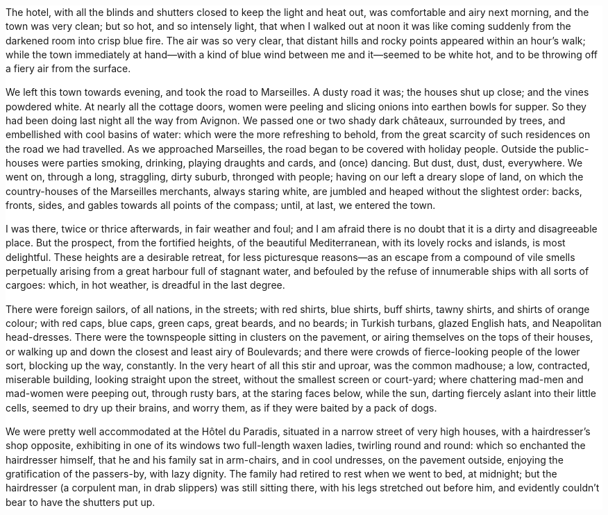 The hotel, with all the blinds and shutters closed to keep the light and
heat out, was comfortable and airy next morning, and the town was very
clean; but so hot, and so intensely light, that when I walked out at noon
it was like coming suddenly from the darkened room into crisp blue fire.
The air was so very clear, that distant hills and rocky points appeared
within an hour’s walk; while the town immediately at hand—with a kind of
blue wind between me and it—seemed to be white hot, and to be throwing
off a fiery air from the surface.

We left this town towards evening, and took the road to Marseilles.  A
dusty road it was; the houses shut up close; and the vines powdered
white.  At nearly all the cottage doors, women were peeling and slicing
onions into earthen bowls for supper.  So they had been doing last night
all the way from Avignon.  We passed one or two shady dark châteaux,
surrounded by trees, and embellished with cool basins of water: which
were the more refreshing to behold, from the great scarcity of such
residences on the road we had travelled.  As we approached Marseilles,
the road began to be covered with holiday people.  Outside the
public-houses were parties smoking, drinking, playing draughts and cards,
and (once) dancing.  But dust, dust, dust, everywhere.  We went on,
through a long, straggling, dirty suburb, thronged with people; having on
our left a dreary slope of land, on which the country-houses of the
Marseilles merchants, always staring white, are jumbled and heaped
without the slightest order: backs, fronts, sides, and gables towards all
points of the compass; until, at last, we entered the town.

I was there, twice or thrice afterwards, in fair weather and foul; and I
am afraid there is no doubt that it is a dirty and disagreeable place.
But the prospect, from the fortified heights, of the beautiful
Mediterranean, with its lovely rocks and islands, is most delightful.
These heights are a desirable retreat, for less picturesque reasons—as an
escape from a compound of vile smells perpetually arising from a great
harbour full of stagnant water, and befouled by the refuse of innumerable
ships with all sorts of cargoes: which, in hot weather, is dreadful in
the last degree.

There were foreign sailors, of all nations, in the streets; with red
shirts, blue shirts, buff shirts, tawny shirts, and shirts of orange
colour; with red caps, blue caps, green caps, great beards, and no
beards; in Turkish turbans, glazed English hats, and Neapolitan
head-dresses.  There were the townspeople sitting in clusters on the
pavement, or airing themselves on the tops of their houses, or walking up
and down the closest and least airy of Boulevards; and there were crowds
of fierce-looking people of the lower sort, blocking up the way,
constantly.  In the very heart of all this stir and uproar, was the
common madhouse; a low, contracted, miserable building, looking straight
upon the street, without the smallest screen or court-yard; where
chattering mad-men and mad-women were peeping out, through rusty bars, at
the staring faces below, while the sun, darting fiercely aslant into
their little cells, seemed to dry up their brains, and worry them, as if
they were baited by a pack of dogs.

We were pretty well accommodated at the Hôtel du Paradis, situated in a
narrow street of very high houses, with a hairdresser’s shop opposite,
exhibiting in one of its windows two full-length waxen ladies, twirling
round and round: which so enchanted the hairdresser himself, that he and
his family sat in arm-chairs, and in cool undresses, on the pavement
outside, enjoying the gratification of the passers-by, with lazy dignity.
The family had retired to rest when we went to bed, at midnight; but the
hairdresser (a corpulent man, in drab slippers) was still sitting there,
with his legs stretched out before him, and evidently couldn’t bear to
have the shutters put up.
